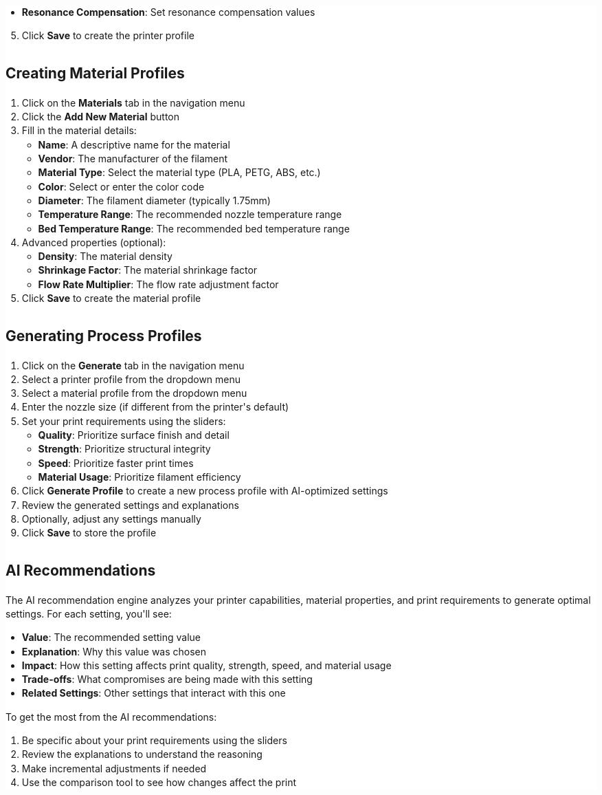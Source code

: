    - **Resonance Compensation**: Set resonance compensation values
5. Click **Save** to create the printer profile

## Creating Material Profiles

1. Click on the **Materials** tab in the navigation menu
2. Click the **Add New Material** button
3. Fill in the material details:
   - **Name**: A descriptive name for the material
   - **Vendor**: The manufacturer of the filament
   - **Material Type**: Select the material type (PLA, PETG, ABS, etc.)
   - **Color**: Select or enter the color code
   - **Diameter**: The filament diameter (typically 1.75mm)
   - **Temperature Range**: The recommended nozzle temperature range
   - **Bed Temperature Range**: The recommended bed temperature range
4. Advanced properties (optional):
   - **Density**: The material density
   - **Shrinkage Factor**: The material shrinkage factor
   - **Flow Rate Multiplier**: The flow rate adjustment factor
5. Click **Save** to create the material profile

## Generating Process Profiles

1. Click on the **Generate** tab in the navigation menu
2. Select a printer profile from the dropdown menu
3. Select a material profile from the dropdown menu
4. Enter the nozzle size (if different from the printer's default)
5. Set your print requirements using the sliders:
   - **Quality**: Prioritize surface finish and detail
   - **Strength**: Prioritize structural integrity
   - **Speed**: Prioritize faster print times
   - **Material Usage**: Prioritize filament efficiency
6. Click **Generate Profile** to create a new process profile with AI-optimized settings
7. Review the generated settings and explanations
8. Optionally, adjust any settings manually
9. Click **Save** to store the profile

## AI Recommendations

The AI recommendation engine analyzes your printer capabilities, material properties, and print requirements to generate optimal settings. For each setting, you'll see:

- **Value**: The recommended setting value
- **Explanation**: Why this value was chosen
- **Impact**: How this setting affects print quality, strength, speed, and material usage
- **Trade-offs**: What compromises are being made with this setting
- **Related Settings**: Other settings that interact with this one

To get the most from the AI recommendations:

1. Be specific about your print requirements using the sliders
2. Review the explanations to understand the reasoning
3. Make incremental adjustments if needed
4. Use the comparison tool to see how changes affect the print
